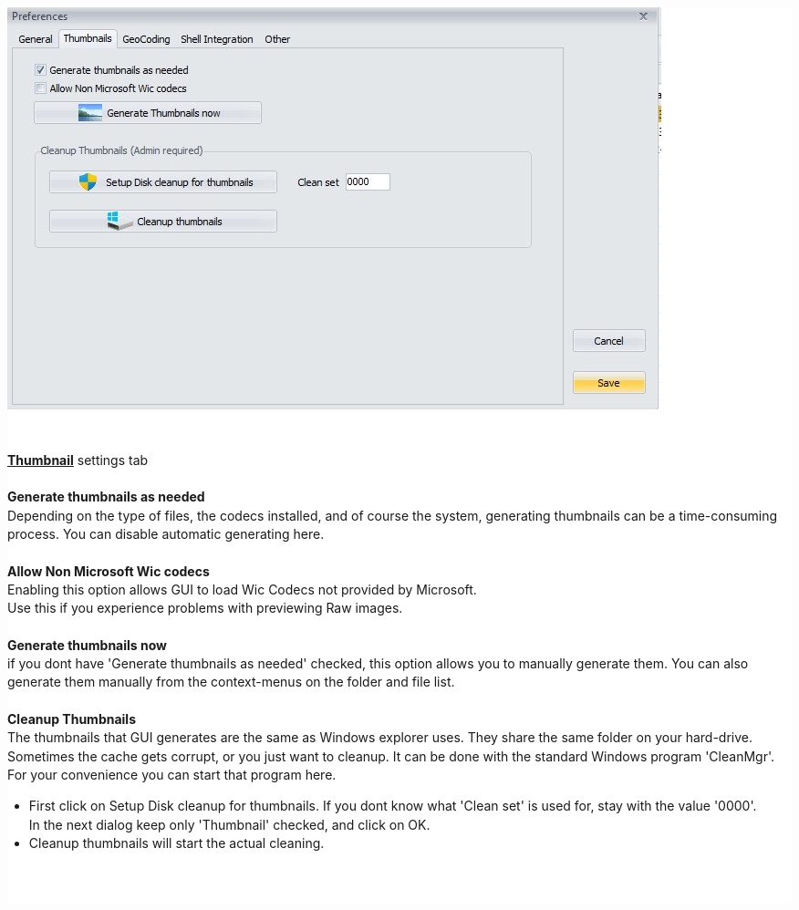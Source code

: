 <img src="ExifToolGUI_V6_files/preferences_thumbnails.jpg"><br>
<br><br>
<b><u>Thumbnail</u></b> settings tab<br>
<br>
<b>Generate thumbnails as needed</b><br>
Depending on the type of files, the codecs installed, and of course the system, generating thumbnails can be a time-consuming process.
You can disable automatic generating here.<br><br>
<b>Allow Non Microsoft Wic codecs</b><br>
Enabling this option allows GUI to load Wic Codecs not provided by Microsoft.<br>
Use this if you experience problems with previewing Raw images.<br><br>
<b>Generate thumbnails now</b><br>
if you dont have 'Generate thumbnails as needed' checked, this option allows you to manually generate them.
You can also generate them manually from the context-menus on the folder and file list.<br><br>
<b>Cleanup Thumbnails</b><br>
The thumbnails that GUI generates are the same as Windows explorer uses. They share the same folder on your hard-drive.
Sometimes the cache gets corrupt, or you just want to cleanup. It can be done with the standard Windows program 'CleanMgr'.
For your convenience you can start that program here.<br>
<ul>
    <li>First click on Setup Disk cleanup for thumbnails.
    If you dont know what 'Clean set' is used for, stay with the value '0000'. <br>
    In the next dialog keep only 'Thumbnail' checked, and click on OK.</li>
    <li>Cleanup thumbnails will start the actual cleaning.</li>
</ul>
<br><br>
